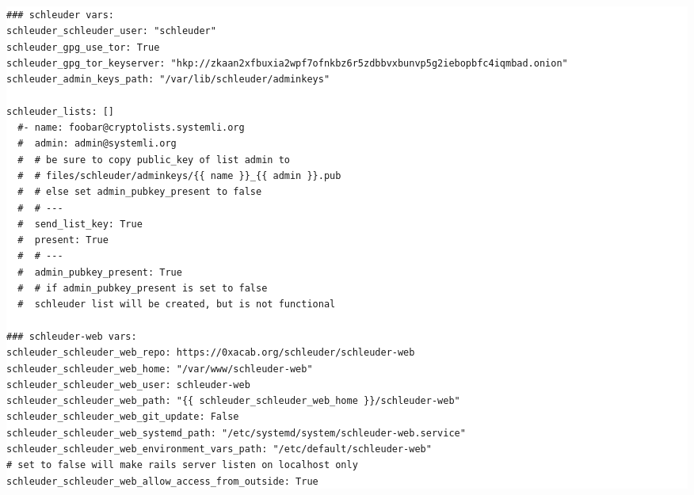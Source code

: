     ### schleuder vars:
    schleuder_schleuder_user: "schleuder"
    schleuder_gpg_use_tor: True
    schleuder_gpg_tor_keyserver: "hkp://zkaan2xfbuxia2wpf7ofnkbz6r5zdbbvxbunvp5g2iebopbfc4iqmbad.onion"
    schleuder_admin_keys_path: "/var/lib/schleuder/adminkeys"
    
    schleuder_lists: []
      #- name: foobar@cryptolists.systemli.org
      #  admin: admin@systemli.org
      #  # be sure to copy public_key of list admin to
      #  # files/schleuder/adminkeys/{{ name }}_{{ admin }}.pub
      #  # else set admin_pubkey_present to false
      #  # ---
      #  send_list_key: True
      #  present: True
      #  # ---
      #  admin_pubkey_present: True
      #  # if admin_pubkey_present is set to false
      #  schleuder list will be created, but is not functional
    
    ### schleuder-web vars:
    schleuder_schleuder_web_repo: https://0xacab.org/schleuder/schleuder-web
    schleuder_schleuder_web_home: "/var/www/schleuder-web"
    schleuder_schleuder_web_user: schleuder-web
    schleuder_schleuder_web_path: "{{ schleuder_schleuder_web_home }}/schleuder-web"
    schleuder_schleuder_web_git_update: False
    schleuder_schleuder_web_systemd_path: "/etc/systemd/system/schleuder-web.service"
    schleuder_schleuder_web_environment_vars_path: "/etc/default/schleuder-web"
    # set to false will make rails server listen on localhost only
    schleuder_schleuder_web_allow_access_from_outside: True
    